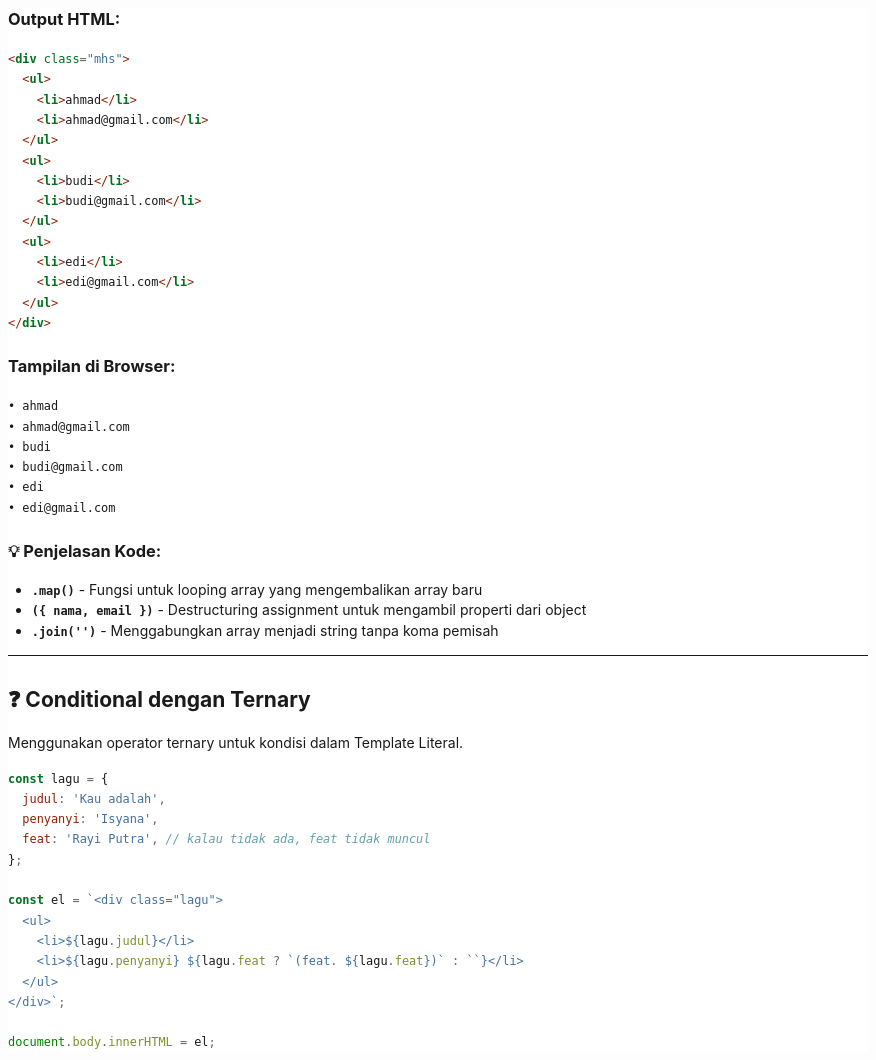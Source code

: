 ### Output HTML:
```html
<div class="mhs">
  <ul>
    <li>ahmad</li>
    <li>ahmad@gmail.com</li>
  </ul>
  <ul>
    <li>budi</li>
    <li>budi@gmail.com</li>
  </ul>
  <ul>
    <li>edi</li>
    <li>edi@gmail.com</li>
  </ul>
</div>
```

### Tampilan di Browser:
```
• ahmad
• ahmad@gmail.com
• budi
• budi@gmail.com
• edi
• edi@gmail.com
```

### 💡 Penjelasan Kode:

- **`.map()`** - Fungsi untuk looping array yang mengembalikan array baru  
- **`({ nama, email })`** - Destructuring assignment untuk mengambil properti dari object  
- **`.join('')`** - Menggabungkan array menjadi string tanpa koma pemisah  

---

<a id="conditional-dengan-ternary"></a>
## ❓ Conditional dengan Ternary

Menggunakan operator ternary untuk kondisi dalam Template Literal.

```javascript
const lagu = {
  judul: 'Kau adalah',
  penyanyi: 'Isyana',
  feat: 'Rayi Putra', // kalau tidak ada, feat tidak muncul
};

const el = `<div class="lagu">
  <ul>
    <li>${lagu.judul}</li>
    <li>${lagu.penyanyi} ${lagu.feat ? `(feat. ${lagu.feat})` : ``}</li>
  </ul>
</div>`;

document.body.innerHTML = el;
```
